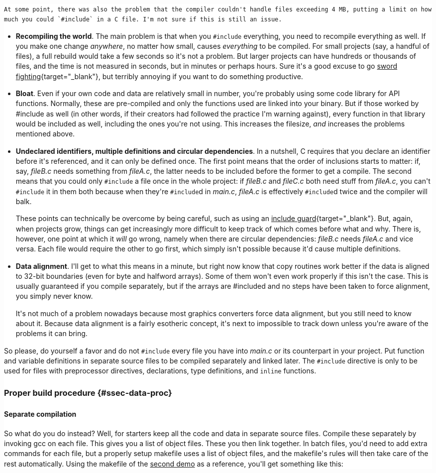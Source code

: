     At some point, there was also the problem that the compiler couldn't handle files exceeding 4 MB, putting a limit on how much you could `#include` in a C file. I'm not sure if this is still an issue.

-   **Recompiling the world**. The main problem is that when you `#include` everything, you need to recompile everything as well. If you make one change *anywhere*, no matter how small, causes *everything* to be compiled. For small projects (say, a handful of files), a full rebuild would take a few seconds so it's not a problem. But larger projects can have hundreds or thousands of files, and the time is not measured in seconds, but in minutes or perhaps hours. Sure it's a good excuse to go [sword fighting](https://xkcd.com/303/){target="_blank"}, but terribly annoying if you want to do something productive.

-   **Bloat**. Even if your own code and data are relatively small in number, you're probably using some code library for API functions. Normally, these are pre-compiled and only the functions used are linked into your binary. But if those worked by #include as well (in other words, if their creators had followed the practice I'm warning against), every function in that library would be included as well, including the ones you're not using. This increases the filesize, *and* increases the problems mentioned above.

-   **Undeclared identifiers, multiple definitions and circular dependencies**. In a nutshell, C requires that you declare an identifier before it's referenced, and it can only be defined once. The first point means that the order of inclusions starts to matter: if, say, *fileB.c* needs something from *fileA.c*, the latter needs to be included before the former to get a compile. The second means that you could only `#include` a file once in the whole project: if *fileB.c* and *fileC.c* both need stuff from *fileA.c*, you can't `#include` it in them both because when they're `#include`d in *main.c*, *fileA.c* is effectively `#include`d twice and the compiler will balk.

    These points can technically be overcome by being careful, such as using an [include guard](https://en.wikipedia.org/wiki/Include_guard){target="_blank"}. But, again, when projects grow, things can get increasingly more difficult to keep track of which comes before what and why. There is, however, one point at which it *will* go wrong, namely when there are circular dependencies: *fileB.c* needs *fileA.c* and vice versa. Each file would require the other to go first, which simply isn't possible because it'd cause multiple definitions.

-   **Data alignment**. I'll get to what this means in a minute, but right now know that copy routines work better if the data is aligned to 32-bit boundaries (even for byte and halfword arrays). Some of them won't even work properly if this isn't the case. This is usually guaranteed if you compile separately, but if the arrays are #included and no steps have been taken to force alignment, you simply never know.

    It's not much of a problem nowadays because most graphics converters force data alignment, but you still need to know about it. Because data alignment is a fairly esotheric concept, it's next to impossible to track down unless you're aware of the problems it can bring.

So please, do yourself a favor and do not `#include` every file you have into *main.c* or its counterpart in your project. Put function and variable definitions in separate source files to be compiled separately and linked later. The `#include` directive is only to be used for files with preprocessor directives, declarations, type definitions, and `inline` functions.

### Proper build procedure {#ssec-data-proc}

#### Separate compilation

So what do you do instead? Well, for starters keep all the code and data in separate source files. Compile these separately by invoking gcc on each file. This gives you a list of object files. These you then link together. In batch files, you'd need to add extra commands for each file, but a properly setup makefile uses a list of object files, and the makefile's rules will then take care of the rest automatically. Using the makefile of the [second demo](first.html#ssec-2nd-make) as a reference, you'll get something like this:
